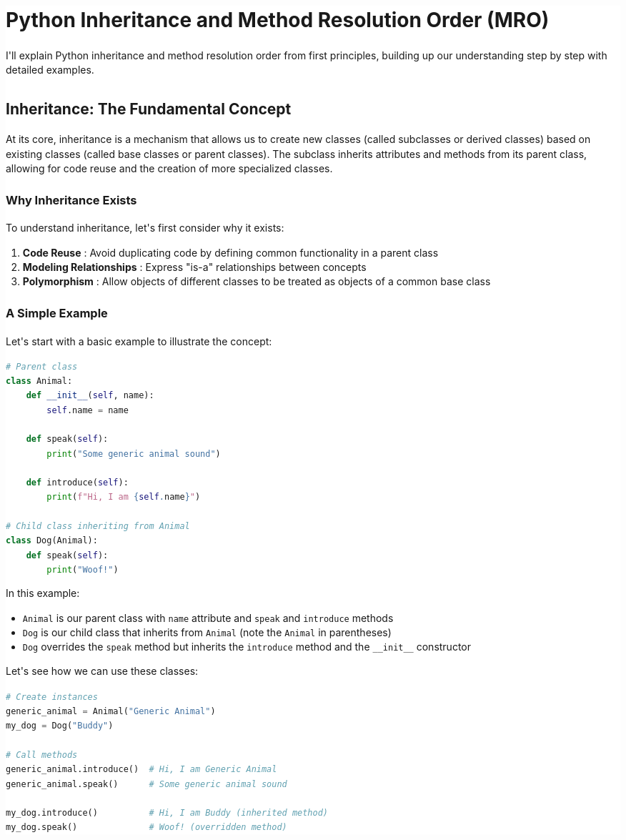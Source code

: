 # Python Inheritance and Method Resolution Order (MRO)

I'll explain Python inheritance and method resolution order from first principles, building up our understanding step by step with detailed examples.

## Inheritance: The Fundamental Concept

At its core, inheritance is a mechanism that allows us to create new classes (called subclasses or derived classes) based on existing classes (called base classes or parent classes). The subclass inherits attributes and methods from its parent class, allowing for code reuse and the creation of more specialized classes.

### Why Inheritance Exists

To understand inheritance, let's first consider why it exists:

1. **Code Reuse** : Avoid duplicating code by defining common functionality in a parent class
2. **Modeling Relationships** : Express "is-a" relationships between concepts
3. **Polymorphism** : Allow objects of different classes to be treated as objects of a common base class

### A Simple Example

Let's start with a basic example to illustrate the concept:

```python
# Parent class
class Animal:
    def __init__(self, name):
        self.name = name
  
    def speak(self):
        print("Some generic animal sound")
      
    def introduce(self):
        print(f"Hi, I am {self.name}")

# Child class inheriting from Animal
class Dog(Animal):
    def speak(self):
        print("Woof!")
```

In this example:

* `Animal` is our parent class with `name` attribute and `speak` and `introduce` methods
* `Dog` is our child class that inherits from `Animal` (note the `Animal` in parentheses)
* `Dog` overrides the `speak` method but inherits the `introduce` method and the `__init__` constructor

Let's see how we can use these classes:

```python
# Create instances
generic_animal = Animal("Generic Animal")
my_dog = Dog("Buddy")

# Call methods
generic_animal.introduce()  # Hi, I am Generic Animal
generic_animal.speak()      # Some generic animal sound

my_dog.introduce()          # Hi, I am Buddy (inherited method)
my_dog.speak()              # Woof! (overridden method)
```
